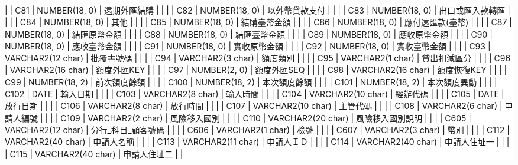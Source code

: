 |     | C81         | NUMBER(18, 0)      | 遠期外匯結購                    |    |
|     | C82         | NUMBER(18, 0)      | 以外幣貸款支付                   |    |
|     | C83         | NUMBER(18, 0)      | 出口或匯入款轉匯                  |    |
|     | C84         | NUMBER(18, 0)      | 其他                        |    |
|     | C85         | NUMBER(18, 0)      | 結購臺幣金額                    |    |
|     | C86         | NUMBER(18, 0)      | 應付遠匯款(臺幣)                 |    |
|     | C87         | NUMBER(18, 0)      | 結匯原幣金額                    |    |
|     | C88         | NUMBER(18, 0)      | 結匯臺幣金額                    |    |
|     | C89         | NUMBER(18, 0)      | 應收原幣金額                    |    |
|     | C90         | NUMBER(18, 0)      | 應收臺幣金額                    |    |
|     | C91         | NUMBER(18, 0)      | 實收原幣金額                    |    |
|     | C92         | NUMBER(18, 0)      | 實收臺幣金額                    |    |
|     | C93         | VARCHAR2(12 char) | 批覆書號碼                     |    |
|     | C94         | VARCHAR2(3 char)  | 額度類別                      |    |
|     | C95         | VARCHAR2(1 char)  | 貸出扣減區分                    |    |
|     | C96         | VARCHAR2(16 char) | 額度外匯KEY                   |    |
|     | C97         | NUMBER(2, 0)       | 額度外匯SEQ                   |    |
|     | C98         | VARCHAR2(16 char) | 額度恢復KEY                   |    |
|     | C99         | NUMBER(18, 2)      | 前次額度餘額                    |    |
|     | C100        | NUMBER(18, 2)      | 本次額度餘額                    |    |
|     | C101        | NUMBER(18, 2)      | 本次額度異動                    |    |
|     | C102        | DATE              | 輸入日期                      |    |
|     | C103        | VARCHAR2(8 char)  | 輸入時間                      |    |
|     | C104        | VARCHAR2(10 char) | 經辦代碼                      |    |
|     | C105        | DATE              | 放行日期                      |    |
|     | C106        | VARCHAR2(8 char)  | 放行時間                      |    |
|     | C107        | VARCHAR2(10 char) | 主管代碼                      |    |
|     | C108        | VARCHAR2(6 char)  | 申請人編號                     |    |
|     | C109        | VARCHAR2(2 char)  | 風險移入國別                    |    |
|     | C110        | VARCHAR2(20 char) | 風險移入國別說明                  |    |
|     | C605        | VARCHAR2(12 char) | 分行_科目_顧客號碼                |    |
|     | C606        | VARCHAR2(1 char)  | 檢號                        |    |
|     | C607        | VARCHAR2(3 char)  | 幣別                        |    |
|     | C112        | VARCHAR2(40 char) | 申請人名稱                     |    |
|     | C113        | VARCHAR2(11 char) | 申請人ＩＤ                     |    |
|     | C114        | VARCHAR2(40 char) | 申請人住址一                    |    |
|     | C115        | VARCHAR2(40 char) | 申請人住址二                    |    |
